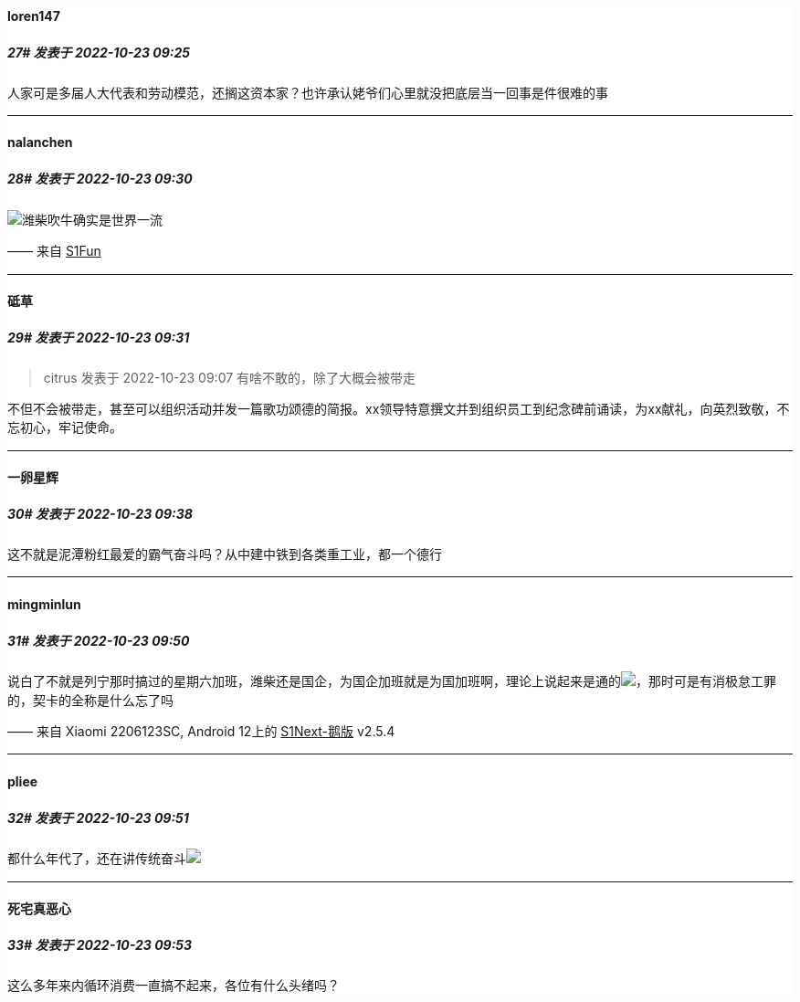 ####  loren147  
##### 27#       发表于 2022-10-23 09:25

人家可是多届人大代表和劳动模范，还搁这资本家？也许承认姥爷们心里就没把底层当一回事是件很难的事

*****

####  nalanchen  
##### 28#       发表于 2022-10-23 09:30

<img src="https://static.saraba1st.com/image/smiley/face2017/067.png" referrerpolicy="no-referrer">潍柴吹牛确实是世界一流

—— 来自 [S1Fun](https://s1fun.koalcat.com)

*****

####  砥草  
##### 29#       发表于 2022-10-23 09:31

<blockquote>citrus 发表于 2022-10-23 09:07
有啥不敢的，除了大概会被带走</blockquote>
不但不会被带走，甚至可以组织活动并发一篇歌功颂德的简报。xx领导特意撰文并到组织员工到纪念碑前诵读，为xx献礼，向英烈致敬，不忘初心，牢记使命。

*****

####  一卵星辉  
##### 30#       发表于 2022-10-23 09:38

这不就是泥潭粉红最爱的霸气奋斗吗？从中建中铁到各类重工业，都一个德行



*****

####  mingminlun  
##### 31#       发表于 2022-10-23 09:50

说白了不就是列宁那时搞过的星期六加班，潍柴还是国企，为国企加班就是为国加班啊，理论上说起来是通的<img src="https://static.saraba1st.com/image/smiley/face2017/031.png" referrerpolicy="no-referrer">，那时可是有消极怠工罪的，契卡的全称是什么忘了吗

—— 来自 Xiaomi 2206123SC, Android 12上的 [S1Next-鹅版](https://github.com/ykrank/S1-Next/releases) v2.5.4

*****

####  pliee  
##### 32#       发表于 2022-10-23 09:51

都什么年代了，还在讲传统奋斗<img src="https://static.saraba1st.com/image/smiley/face2017/049.png" referrerpolicy="no-referrer">

*****

####  死宅真恶心  
##### 33#       发表于 2022-10-23 09:53

这么多年来内循环消费一直搞不起来，各位有什么头绪吗？
